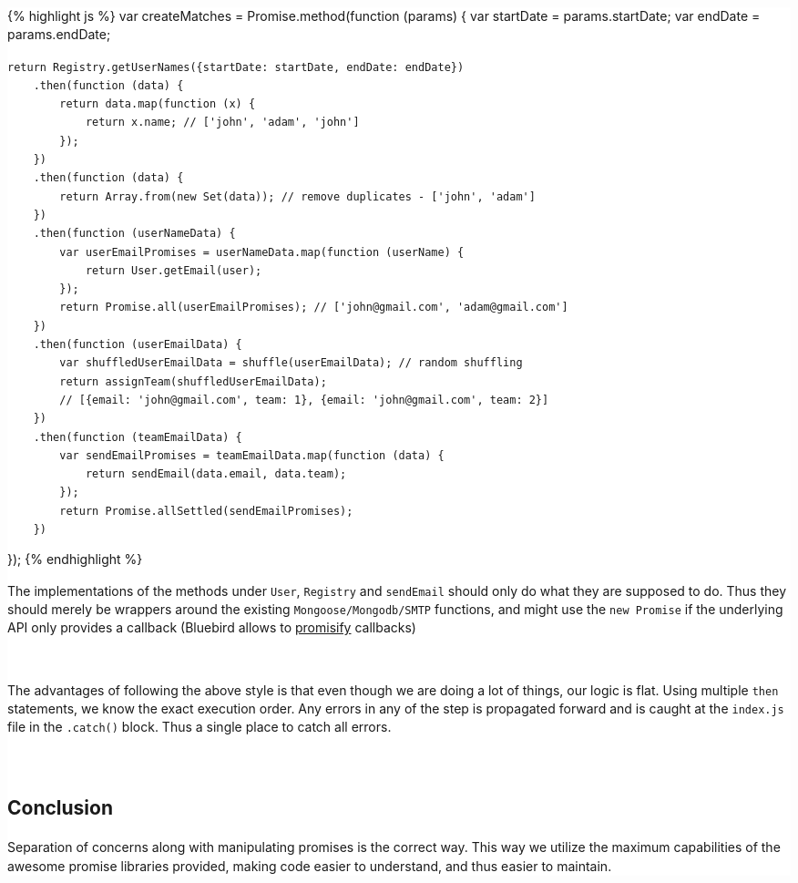 {% highlight js %}
var createMatches = Promise.method(function (params) {
    var startDate = params.startDate;
    var endDate = params.endDate;

    return Registry.getUserNames({startDate: startDate, endDate: endDate})
        .then(function (data) {
            return data.map(function (x) {
                return x.name; // ['john', 'adam', 'john']
            });
        })
        .then(function (data) {
            return Array.from(new Set(data)); // remove duplicates - ['john', 'adam']
        })
        .then(function (userNameData) {
            var userEmailPromises = userNameData.map(function (userName) {
                return User.getEmail(user);
            });
            return Promise.all(userEmailPromises); // ['john@gmail.com', 'adam@gmail.com']
        })
        .then(function (userEmailData) {
            var shuffledUserEmailData = shuffle(userEmailData); // random shuffling
            return assignTeam(shuffledUserEmailData);
            // [{email: 'john@gmail.com', team: 1}, {email: 'john@gmail.com', team: 2}]
        })
        .then(function (teamEmailData) {
            var sendEmailPromises = teamEmailData.map(function (data) {
                return sendEmail(data.email, data.team);
            });
            return Promise.allSettled(sendEmailPromises);
        })
});
{% endhighlight %}

<p>
    The implementations of the methods under <code>User</code>, <code>Registry</code> and <code>sendEmail</code> should only do what they are supposed to do. Thus they should merely be wrappers around the existing <code>Mongoose/Mongodb/SMTP</code> functions, and might use the <code>new Promise</code> if the underlying API only provides a callback (Bluebird allows to <a href="http://bluebirdjs.com/docs/api/promise.promisify.html">promisify</a> callbacks) 
</p>
<br>
<p>
    The advantages of following the above style is that even though we are doing a lot of things, our logic is flat. Using multiple <code>then</code> statements, we know the exact execution order. Any errors in any of the step is propagated forward and is caught at the <code>index.js</code> file in the <code>.catch()</code> block. Thus a single place to catch all errors.
</p>
<br>
<h2>Conclusion</h2>
<p>
    Separation of concerns along with manipulating promises is the correct way. This way we utilize the maximum capabilities of the awesome promise libraries provided, making code easier to understand, and thus easier to maintain.
</p>
